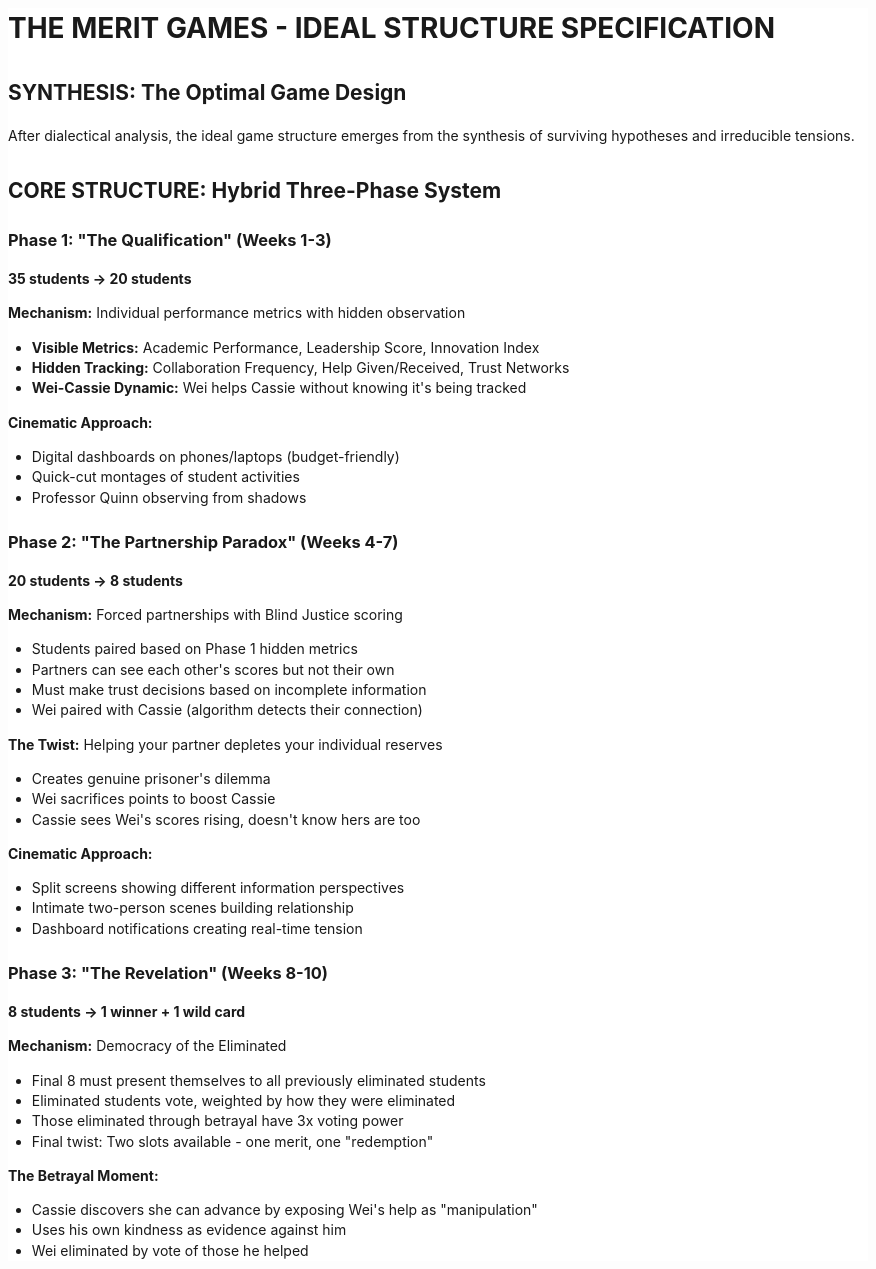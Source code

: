 # THE MERIT GAMES - IDEAL STRUCTURE SPECIFICATION

## SYNTHESIS: The Optimal Game Design

After dialectical analysis, the ideal game structure emerges from the synthesis of surviving hypotheses and irreducible tensions.

## CORE STRUCTURE: Hybrid Three-Phase System

### Phase 1: "The Qualification" (Weeks 1-3)
**35 students → 20 students**

**Mechanism:** Individual performance metrics with hidden observation
- **Visible Metrics:** Academic Performance, Leadership Score, Innovation Index
- **Hidden Tracking:** Collaboration Frequency, Help Given/Received, Trust Networks
- **Wei-Cassie Dynamic:** Wei helps Cassie without knowing it's being tracked

**Cinematic Approach:**
- Digital dashboards on phones/laptops (budget-friendly)
- Quick-cut montages of student activities
- Professor Quinn observing from shadows

### Phase 2: "The Partnership Paradox" (Weeks 4-7)
**20 students → 8 students**

**Mechanism:** Forced partnerships with Blind Justice scoring
- Students paired based on Phase 1 hidden metrics
- Partners can see each other's scores but not their own
- Must make trust decisions based on incomplete information
- Wei paired with Cassie (algorithm detects their connection)

**The Twist:** Helping your partner depletes your individual reserves
- Creates genuine prisoner's dilemma
- Wei sacrifices points to boost Cassie
- Cassie sees Wei's scores rising, doesn't know hers are too

**Cinematic Approach:**
- Split screens showing different information perspectives
- Intimate two-person scenes building relationship
- Dashboard notifications creating real-time tension

### Phase 3: "The Revelation" (Weeks 8-10)
**8 students → 1 winner + 1 wild card**

**Mechanism:** Democracy of the Eliminated
- Final 8 must present themselves to all previously eliminated students
- Eliminated students vote, weighted by how they were eliminated
- Those eliminated through betrayal have 3x voting power
- Final twist: Two slots available - one merit, one "redemption"

**The Betrayal Moment:**
- Cassie discovers she can advance by exposing Wei's help as "manipulation"
- Uses his own kindness as evidence against him
- Wei eliminated by vote of those he helped
